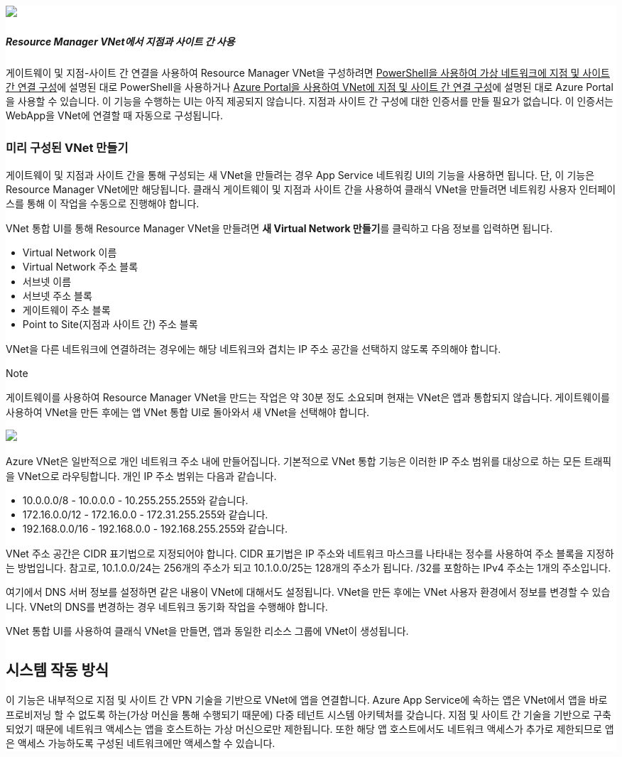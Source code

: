 ![][8]

##### <a name="enabling-point-to-site-in-a-resource-manager-vnet"></a>Resource Manager VNet에서 지점과 사이트 간 사용
게이트웨이 및 지점-사이트 간 연결을 사용하여 Resource Manager VNet을 구성하려면 [PowerShell을 사용하여 가상 네트워크에 지점 및 사이트 간 연결 구성][V2VNETP2S]에 설명된 대로 PowerShell을 사용하거나 [Azure Portal을 사용하여 VNet에 지점 및 사이트 간 연결 구성][V2VNETPortal]에 설명된 대로 Azure Portal을 사용할 수 있습니다. 이 기능을 수행하는 UI는 아직 제공되지 않습니다. 지점과 사이트 간 구성에 대한 인증서를 만들 필요가 없습니다. 이 인증서는 WebApp을 VNet에 연결할 때 자동으로 구성됩니다. 

### <a name="creating-a-pre-configured-vnet"></a>미리 구성된 VNet 만들기
게이트웨이 및 지점과 사이트 간을 통해 구성되는 새 VNet을 만들려는 경우 App Service 네트워킹 UI의 기능을 사용하면 됩니다. 단, 이 기능은 Resource Manager VNet에만 해당됩니다. 클래식 게이트웨이 및 지점과 사이트 간을 사용하여 클래식 VNet을 만들려면 네트워킹 사용자 인터페이스를 통해 이 작업을 수동으로 진행해야 합니다. 

VNet 통합 UI를 통해 Resource Manager VNet을 만들려면 **새 Virtual Network 만들기**를 클릭하고 다음 정보를 입력하면 됩니다.

* Virtual Network 이름
* Virtual Network 주소 블록
* 서브넷 이름
* 서브넷 주소 블록
* 게이트웨이 주소 블록
* Point to Site(지점과 사이트 간) 주소 블록

VNet을 다른 네트워크에 연결하려는 경우에는 해당 네트워크와 겹치는 IP 주소 공간을 선택하지 않도록 주의해야 합니다. 

> [!NOTE]
> 게이트웨이를 사용하여 Resource Manager VNet을 만드는 작업은 약 30분 정도 소요되며 현재는 VNet은 앱과 통합되지 않습니다. 게이트웨이를 사용하여 VNet을 만든 후에는 앱 VNet 통합 UI로 돌아와서 새 VNet을 선택해야 합니다.
> 
> 

![][3]

Azure VNet은 일반적으로 개인 네트워크 주소 내에 만들어집니다. 기본적으로 VNet 통합 기능은 이러한 IP 주소 범위를 대상으로 하는 모든 트래픽을 VNet으로 라우팅합니다. 개인 IP 주소 범위는 다음과 같습니다.

* 10.0.0.0/8 - 10.0.0.0 - 10.255.255.255와 같습니다.
* 172.16.0.0/12 - 172.16.0.0 - 172.31.255.255와 같습니다. 
* 192.168.0.0/16 - 192.168.0.0 - 192.168.255.255와 같습니다.

VNet 주소 공간은 CIDR 표기법으로 지정되어야 합니다. CIDR 표기법은 IP 주소와 네트워크 마스크를 나타내는 정수를 사용하여 주소 블록을 지정하는 방법입니다. 참고로, 10.1.0.0/24는 256개의 주소가 되고 10.1.0.0/25는 128개의 주소가 됩니다. /32를 포함하는 IPv4 주소는 1개의 주소입니다. 

여기에서 DNS 서버 정보를 설정하면 같은 내용이 VNet에 대해서도 설정됩니다. VNet을 만든 후에는 VNet 사용자 환경에서 정보를 변경할 수 있습니다. VNet의 DNS를 변경하는 경우 네트워크 동기화 작업을 수행해야 합니다.

VNet 통합 UI를 사용하여 클래식 VNet을 만들면, 앱과 동일한 리소스 그룹에 VNet이 생성됩니다. 

## <a name="how-the-system-works"></a>시스템 작동 방식
이 기능은 내부적으로 지점 및 사이트 간 VPN 기술을 기반으로 VNet에 앱을 연결합니다. Azure App Service에 속하는 앱은 VNet에서 앱을 바로 프로비저닝 할 수 없도록 하는(가상 머신을 통해 수행되기 때문에) 다중 테넌트 시스템 아키텍처를 갖습니다. 지점 및 사이트 간 기술을 기반으로 구축되었기 때문에 네트워크 액세스는 앱을 호스트하는 가상 머신으로만 제한됩니다. 또한 해당 앱 호스트에서도 네트워크 액세스가 추가로 제한되므로 앱은 액세스 가능하도록 구성된 네트워크에만 액세스할 수 있습니다. 


[1]: ./media/web-sites-integrate-with-vnet/vnetint-upgradeplan.png
[2]: ./media/web-sites-integrate-with-vnet/vnetint-existingvnet.png
[3]: ./media/web-sites-integrate-with-vnet/vnetint-createvnet.png
[4]: ./media/web-sites-integrate-with-vnet/vnetint-howitworks.png
[5]: ./media/web-sites-integrate-with-vnet/vnetint-appmanage.png
[6]: ./media/web-sites-integrate-with-vnet/vnetint-aspmanage.png
[7]: ./media/web-sites-integrate-with-vnet/vnetint-aspmanagedetail.png
[8]: ./media/web-sites-integrate-with-vnet/vnetint-vnetp2s.png
[VNETOverview]: http://azure.microsoft.com/documentation/articles/virtual-networks-overview/ 
[AzurePortal]: http://portal.azure.com/
[ASPricing]: http://azure.microsoft.com/pricing/details/app-service/
[VNETPricing]: http://azure.microsoft.com/pricing/details/vpn-gateway/
[DataPricing]: http://azure.microsoft.com/pricing/details/data-transfers/
[V2VNETP2S]: http://azure.microsoft.com/documentation/articles/vpn-gateway-howto-point-to-site-rm-ps/
[ASEintro]: environment/intro.md
[ILBASE]: environment/create-ilb-ase.md
[V2VNETPortal]: ../vpn-gateway/vpn-gateway-howto-point-to-site-resource-manager-portal.md
[VPNERCoex]: ../expressroute/expressroute-howto-coexist-resource-manager.md
[ASE]: environment/intro.md